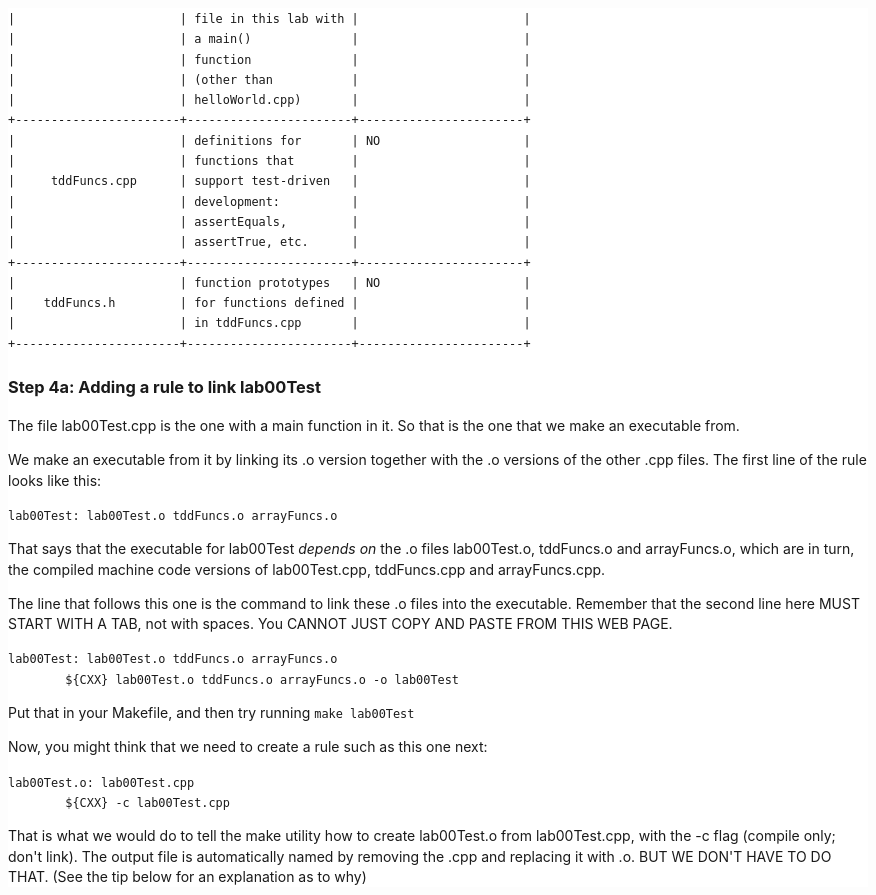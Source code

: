 ```
|                       | file in this lab with |                       |
|                       | a main()              |                       |
|                       | function              |                       |
|                       | (other than           |                       |
|                       | helloWorld.cpp)       |                       |
+-----------------------+-----------------------+-----------------------+
|                       | definitions for       | NO                    |
|                       | functions that        |                       |
|     tddFuncs.cpp      | support test-driven   |                       |
|                       | development:          |                       |
|                       | assertEquals,         |                       |
|                       | assertTrue, etc.      |                       |
+-----------------------+-----------------------+-----------------------+
|                       | function prototypes   | NO                    |
|    tddFuncs.h         | for functions defined |                       |
|                       | in tddFuncs.cpp       |                       |
+-----------------------+-----------------------+-----------------------+
```

### Step 4a: Adding a rule to link lab00Test

The file lab00Test.cpp is the one with a main function in it. So that is
the one that we make an executable from.

We make an executable from it by linking its .o version together with
the .o versions of the other .cpp files. The first line of the rule
looks like this:

    lab00Test: lab00Test.o tddFuncs.o arrayFuncs.o

That says that the executable for lab00Test <em>depends on</em> the .o
files lab00Test.o, tddFuncs.o and arrayFuncs.o, which are in turn, the
compiled machine code versions of lab00Test.cpp, tddFuncs.cpp and
arrayFuncs.cpp.

The line that follows this one is the command to link these .o files
into the executable. Remember that the second line here MUST START WITH
A TAB, not with spaces. You CANNOT JUST COPY AND PASTE FROM THIS WEB
PAGE.

    lab00Test: lab00Test.o tddFuncs.o arrayFuncs.o
            ${CXX} lab00Test.o tddFuncs.o arrayFuncs.o -o lab00Test

Put that in your Makefile, and then try running `make lab00Test`

Now, you might think that we need to create a rule such as this one
next:

    lab00Test.o: lab00Test.cpp
            ${CXX} -c lab00Test.cpp 

That is what we would do to tell the make utility how to create
lab00Test.o from lab00Test.cpp, with the -c flag (compile only; don't
link). The output file is automatically named by removing the .cpp and
replacing it with .o. BUT WE DON'T HAVE TO DO THAT. (See the tip below
for an explanation as to why)
